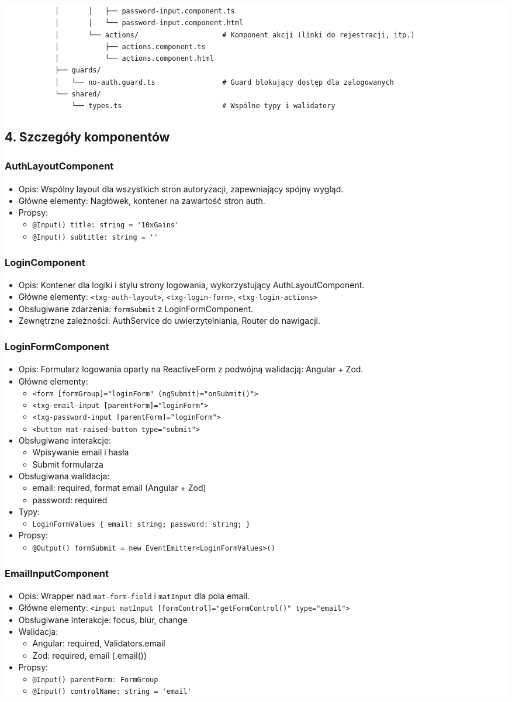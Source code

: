 ```
            │       │   ├── password-input.component.ts
            │       │   └── password-input.component.html
            │       └── actions/                    # Komponent akcji (linki do rejestracji, itp.)
            │           ├── actions.component.ts
            │           └── actions.component.html
            ├── guards/
            │   └── no-auth.guard.ts                # Guard blokujący dostęp dla zalogowanych
            └── shared/
                └── types.ts                        # Wspólne typy i walidatory
```

## 4. Szczegóły komponentów

### AuthLayoutComponent
- Opis: Wspólny layout dla wszystkich stron autoryzacji, zapewniający spójny wygląd.
- Główne elementy: Nagłówek, kontener na zawartość stron auth.
- Propsy:
  - `@Input() title: string = '10xGains'`
  - `@Input() subtitle: string = ''`

### LoginComponent
- Opis: Kontener dla logiki i stylu strony logowania, wykorzystujący AuthLayoutComponent.
- Główne elementy: `<txg-auth-layout>`, `<txg-login-form>`, `<txg-login-actions>`
- Obsługiwane zdarzenia: `formSubmit` z LoginFormComponent.
- Zewnętrzne zależności: AuthService do uwierzytelniania, Router do nawigacji.

### LoginFormComponent
- Opis: Formularz logowania oparty na ReactiveForm z podwójną walidacją: Angular + Zod.
- Główne elementy:
  - `<form [formGroup]="loginForm" (ngSubmit)="onSubmit()">`
  - `<txg-email-input [parentForm]="loginForm">`
  - `<txg-password-input [parentForm]="loginForm">`
  - `<button mat-raised-button type="submit">`
- Obsługiwane interakcje:
  - Wpisywanie email i hasła
  - Submit formularza
- Obsługiwana walidacja:
  - email: required, format email (Angular + Zod)
  - password: required
- Typy:
  - `LoginFormValues { email: string; password: string; }`
- Propsy:
  - `@Output() formSubmit = new EventEmitter<LoginFormValues>()`

### EmailInputComponent
- Opis: Wrapper nad `mat-form-field` i `matInput` dla pola email.
- Główne elementy: `<input matInput [formControl]="getFormControl()" type="email">`
- Obsługiwane interakcje: focus, blur, change
- Walidacja: 
  - Angular: required, Validators.email
  - Zod: required, email (.email())
- Propsy: 
  - `@Input() parentForm: FormGroup`
  - `@Input() controlName: string = 'email'`
